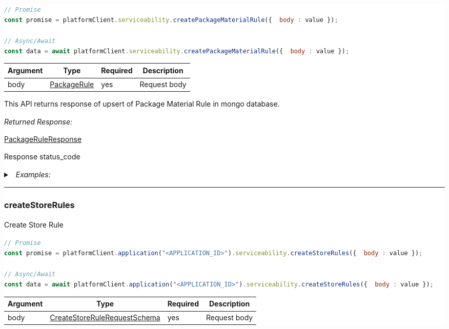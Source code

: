 

```javascript
// Promise
const promise = platformClient.serviceability.createPackageMaterialRule({  body : value });

// Async/Await
const data = await platformClient.serviceability.createPackageMaterialRule({  body : value });
```





| Argument  |  Type  | Required | Description |
| --------- | -----  | -------- | ----------- |
| body | [PackageRule](#PackageRule) | yes | Request body |


This API returns response of upsert of Package Material Rule in mongo database.

*Returned Response:*




[PackageRuleResponse](#PackageRuleResponse)

Response status_code




<details><summary><i>&nbsp; Examples:</i></summary></details>









---


### createStoreRules
Create Store Rule



```javascript
// Promise
const promise = platformClient.application("<APPLICATION_ID>").serviceability.createStoreRules({  body : value });

// Async/Await
const data = await platformClient.application("<APPLICATION_ID>").serviceability.createStoreRules({  body : value });
```





| Argument  |  Type  | Required | Description |
| --------- | -----  | -------- | ----------- |
| body | [CreateStoreRuleRequestSchema](#CreateStoreRuleRequestSchema) | yes | Request body |
